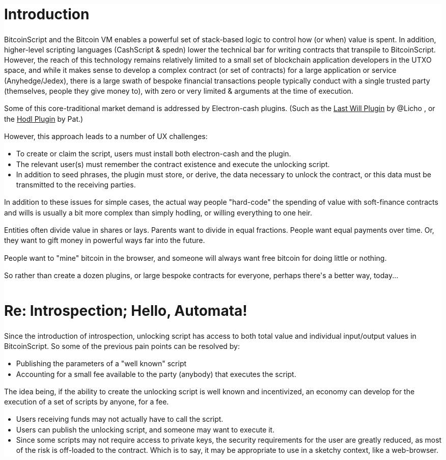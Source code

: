 <div data-theme-toc="true"> </div>


# Introduction

BitcoinScript and the Bitcoin VM enables a powerful set of stack-based logic to control how (or when) value is spent. In addition, higher-level scripting languages (CashScript & spedn) lower the technical bar for writing contracts that transpile to BitcoinScript.  However, the reach of this technology remains relatively limited to a small set of blockchain application developers in the UTXO space, and while it makes sense to develop a complex contract (or set of contracts) for a large application or service (Anyhedge/Jedex), there is a large swath of bespoke financial transactions people typically conduct with a single trusted party (themselves, people they give money to), with zero or very limited & arguments at the time of execution.

Some of this core-traditional market demand is addressed by Electron-cash plugins. (Such as the [Last Will Plugin](https://github.com/KarolTrzeszczkowski/Electron-Cash-Last-Will-Plugin) by @Licho , or the [Hodl Plugin](https://github.com/mainnet-pat/hodl_ec_plugin) by Pat.)

However, this approach leads to a number of UX challenges:

* To create or claim the script, users must install both electron-cash and the plugin.
* The relevant user(s) must remember the contract existence and execute the unlocking script.
* In addition to seed phrases, the plugin must store, or derive, the data necessary to unlock the contract, or this data must be transmitted to the receiving parties.

In addition to these issues for simple cases, the actual way people "hard-code" the spending of value with soft-finance contracts and wills is usually a bit more complex than simply hodling, or willing everything to one heir. 

Entities often divide value in shares or lays. Parents want to divide in equal fractions. People want equal payments over time. Or, they want to gift money in powerful ways far into the future. 

People want to "mine" bitcoin in the browser, and someone will always want free bitcoin for doing little or nothing. 

So rather than create a dozen plugins, or large bespoke contracts for everyone, perhaps there's a better way, today...

# Re: Introspection; Hello, Automata!

Since the introduction of introspection, unlocking script has access to both total value and individual input/output values in BitcoinScript. So some of the previous pain points can be resolved by:

* Publishing the parameters of a "well known" script
* Accounting for a small fee available to the party (anybody) that executes the script.

The idea being, if the ability to create the unlocking script is well known and incentivized, an economy can develop for the execution of a set of scripts by anyone, for a fee. 

* Users receiving funds may not actually have to call the script.
* Users can publish the unlocking script, and someone may want to execute it.
* Since some scripts may not require access to private keys, the security requirements for the user are greatly reduced, as most of the risk is off-loaded to the contract. Which is to say, it may be appropriate to use in a sketchy context, like a web-browser. 
